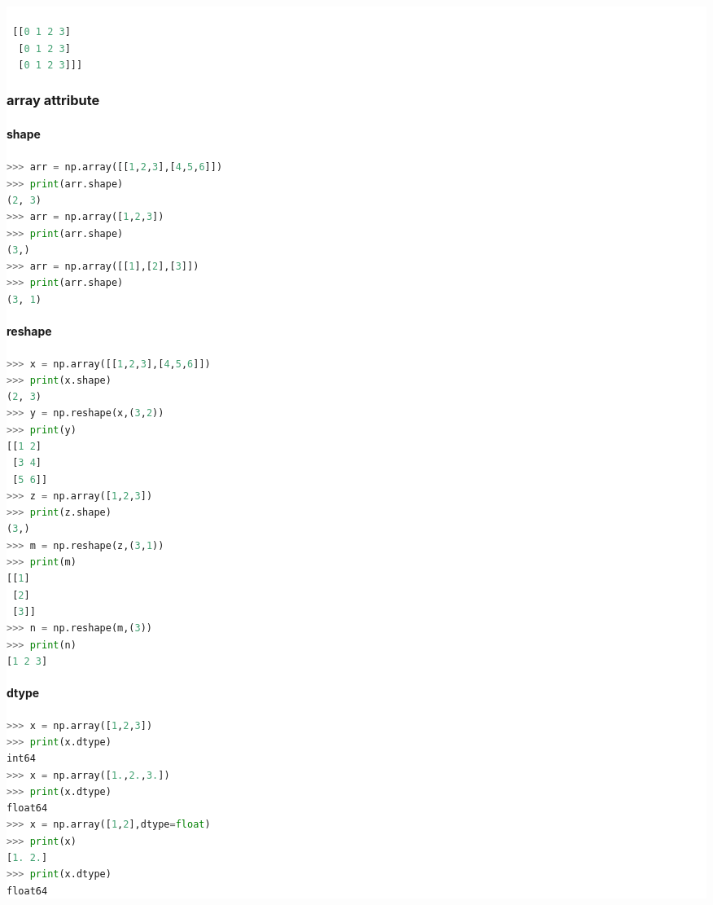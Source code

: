 ```python

 [[0 1 2 3]
  [0 1 2 3]
  [0 1 2 3]]]
```

### array attribute

#### shape
```python
>>> arr = np.array([[1,2,3],[4,5,6]])
>>> print(arr.shape)
(2, 3)
>>> arr = np.array([1,2,3])
>>> print(arr.shape)
(3,)
>>> arr = np.array([[1],[2],[3]])
>>> print(arr.shape)
(3, 1)
```

#### reshape
```python
>>> x = np.array([[1,2,3],[4,5,6]])
>>> print(x.shape)
(2, 3)
>>> y = np.reshape(x,(3,2))
>>> print(y)
[[1 2]
 [3 4]
 [5 6]]
>>> z = np.array([1,2,3])
>>> print(z.shape)
(3,)
>>> m = np.reshape(z,(3,1))
>>> print(m)
[[1]
 [2]
 [3]]
>>> n = np.reshape(m,(3))
>>> print(n)
[1 2 3]
```

#### dtype

```python
>>> x = np.array([1,2,3])
>>> print(x.dtype)
int64
>>> x = np.array([1.,2.,3.])
>>> print(x.dtype)
float64
>>> x = np.array([1,2],dtype=float)
>>> print(x)
[1. 2.]
>>> print(x.dtype)
float64
```
